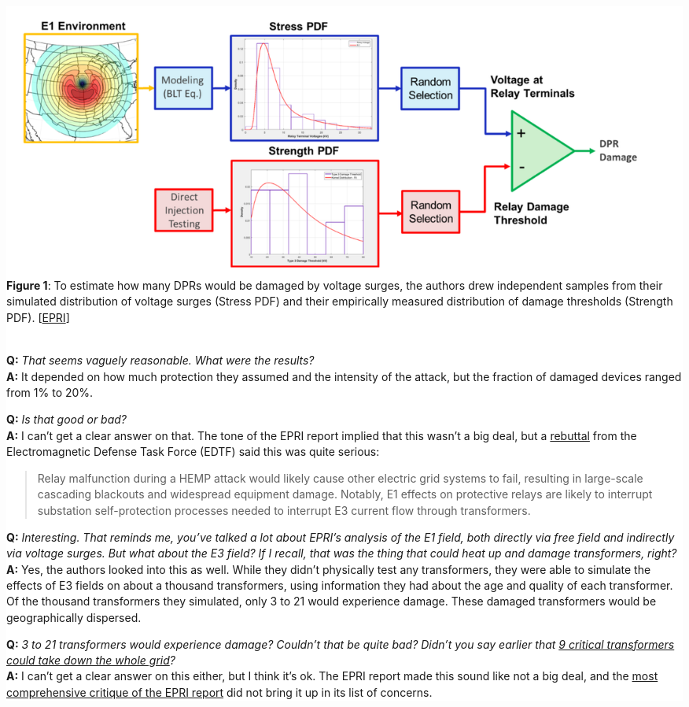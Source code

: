 <div class="wrapper">
  <img src='/assets/2020_solar_storms/fig_simulations.png' class="inner" style="position:relative border:#222 2px solid; max-width:95%;" >
  <div class="caption"><strong>Figure 1</strong>: To estimate how many DPRs would be damaged by voltage surges, the authors drew independent samples from their simulated distribution of voltage surges (Stress PDF) and their empirically measured distribution of damage thresholds (Strength PDF). [<a href='https://www.epri.com/research/products/3002014979'>EPRI</a>]
  </div>
</div><br>


**Q:** _That seems vaguely reasonable. What were the results?_
<br> **A:** It depended on how much protection they assumed and the intensity of the attack, but the fraction of damaged devices ranged from 1% to 20%.

**Q:** _Is that good or bad?_
<br> **A:** I can’t get a clear answer on that. The tone of the EPRI report implied that this wasn’t a big deal, but a [rebuttal](https://othjournal.com/wp-content/uploads/2019/08/EMP-Threats-to-Americas-Electric-Grid.pdf) from the Electromagnetic Defense Task Force (EDTF) said this was quite serious:

> Relay malfunction during a HEMP attack would likely cause other electric grid systems to fail, resulting in large-scale cascading blackouts and widespread equipment damage. Notably, E1 effects on protective relays are likely to interrupt substation self-protection processes needed to interrupt E3 current flow through transformers.

**Q:** _Interesting. That reminds me, you’ve talked a lot about EPRI’s analysis of the E1 field, both directly via free field and indirectly via voltage surges. But what about the E3 field? If I recall, that was the thing that could heat up and damage transformers, right?_
<br> **A:** Yes, the authors looked into this as well. While they didn’t physically test any transformers, they were able to simulate the effects of E3 fields on about a thousand transformers, using information they had about the age and quality of each transformer. Of the thousand transformers they simulated, only 3 to 21 would experience damage. These damaged transformers would be geographically dispersed.

**Q:** _3 to 21 transformers would experience damage? Couldn’t that be quite bad? Didn’t you say earlier that [9 critical transformers could take down the whole grid](https://fas.org/sgp/crs/homesec/R43604.pdf)?_
<br> **A:** I can’t get a clear answer on this either, but I think it’s ok. The EPRI report made this sound like not a big deal, and the [most comprehensive critique of the EPRI report](https://othjournal.com/wp-content/uploads/2019/08/EMP-Threats-to-Americas-Electric-Grid.pdf) did not bring it up in its list of concerns.
